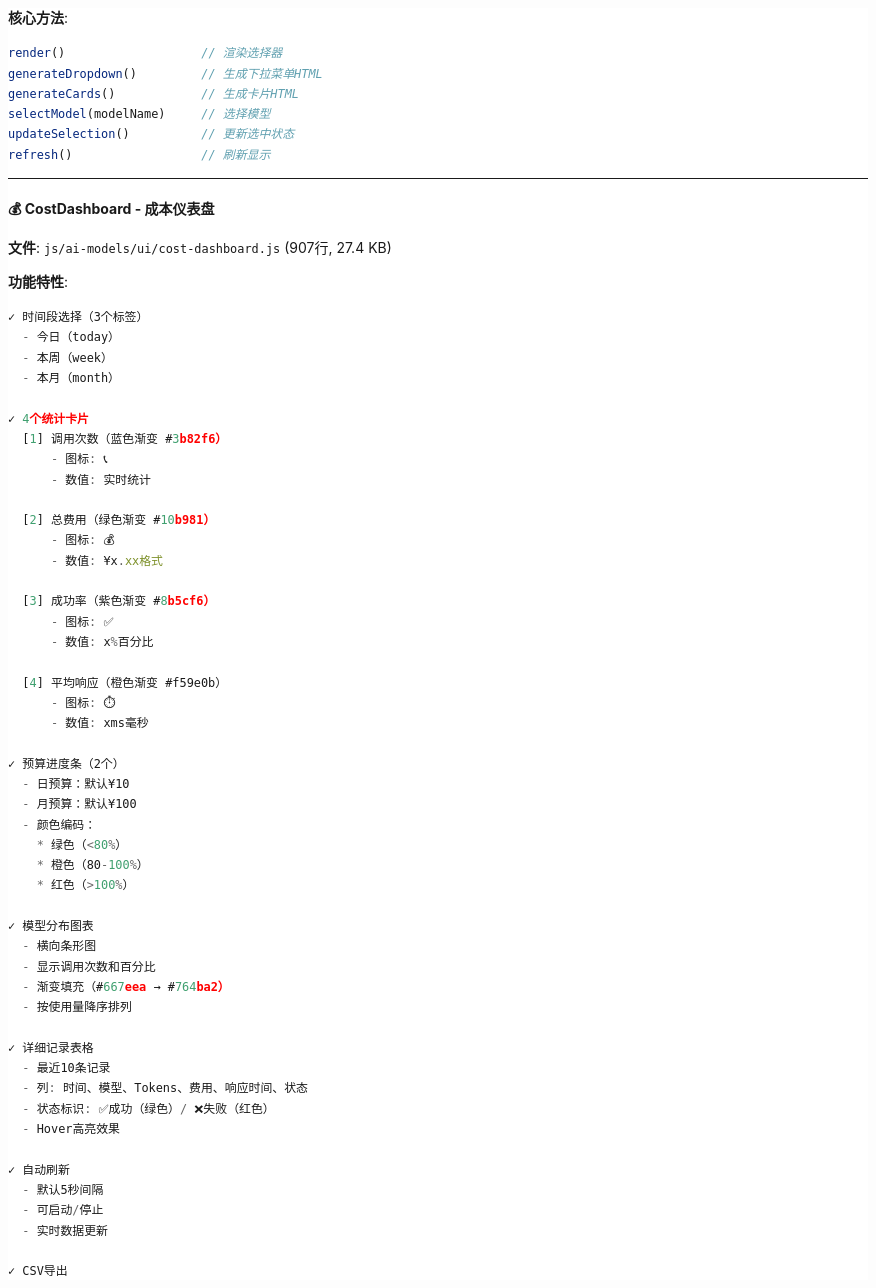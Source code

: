 **核心方法**:
```javascript
render()                   // 渲染选择器
generateDropdown()         // 生成下拉菜单HTML
generateCards()            // 生成卡片HTML
selectModel(modelName)     // 选择模型
updateSelection()          // 更新选中状态
refresh()                  // 刷新显示
```

---

#### 💰 CostDashboard - 成本仪表盘
**文件**: `js/ai-models/ui/cost-dashboard.js` (907行, 27.4 KB)

**功能特性**:
```javascript
✓ 时间段选择（3个标签）
  - 今日（today）
  - 本周（week）
  - 本月（month）

✓ 4个统计卡片
  [1] 调用次数（蓝色渐变 #3b82f6）
      - 图标: 📞
      - 数值: 实时统计

  [2] 总费用（绿色渐变 #10b981）
      - 图标: 💰
      - 数值: ¥x.xx格式

  [3] 成功率（紫色渐变 #8b5cf6）
      - 图标: ✅
      - 数值: x%百分比

  [4] 平均响应（橙色渐变 #f59e0b）
      - 图标: ⏱️
      - 数值: xms毫秒

✓ 预算进度条（2个）
  - 日预算：默认¥10
  - 月预算：默认¥100
  - 颜色编码：
    * 绿色（<80%）
    * 橙色（80-100%）
    * 红色（>100%）

✓ 模型分布图表
  - 横向条形图
  - 显示调用次数和百分比
  - 渐变填充（#667eea → #764ba2）
  - 按使用量降序排列

✓ 详细记录表格
  - 最近10条记录
  - 列: 时间、模型、Tokens、费用、响应时间、状态
  - 状态标识: ✅成功（绿色）/ ❌失败（红色）
  - Hover高亮效果

✓ 自动刷新
  - 默认5秒间隔
  - 可启动/停止
  - 实时数据更新

✓ CSV导出
```